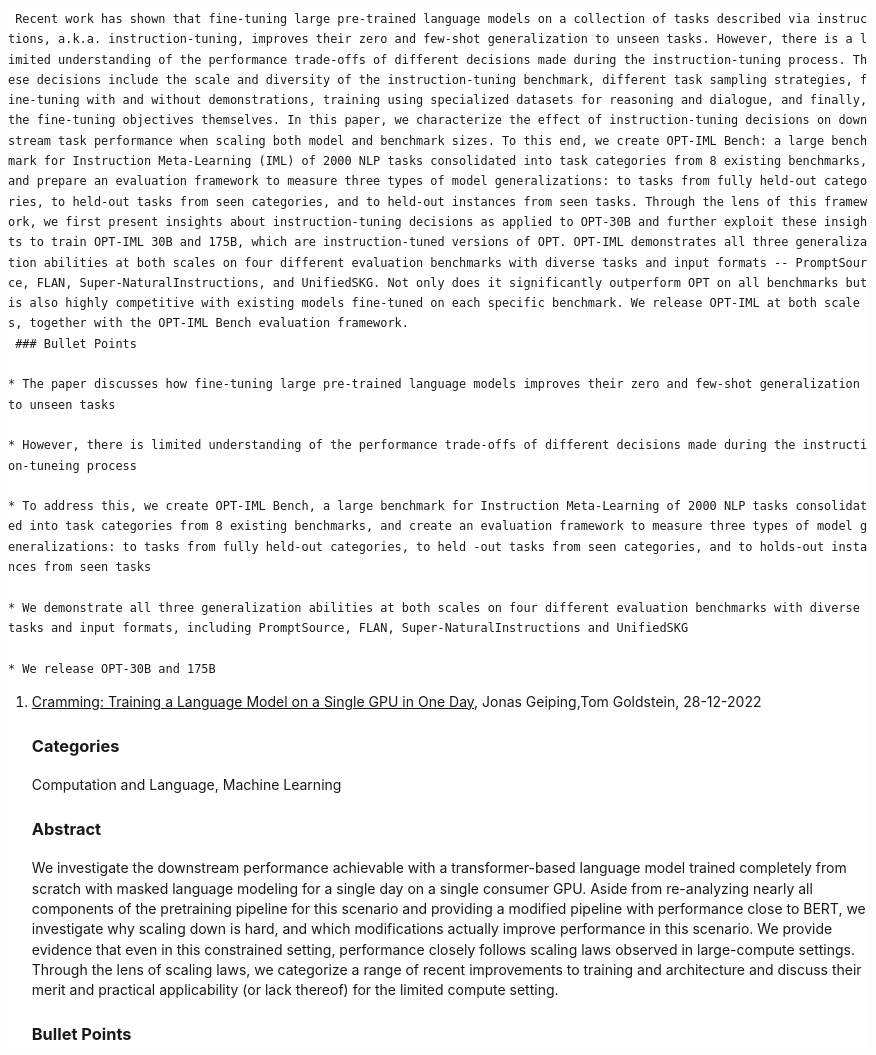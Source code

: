      Recent work has shown that fine-tuning large pre-trained language models on a collection of tasks described via instructions, a.k.a. instruction-tuning, improves their zero and few-shot generalization to unseen tasks. However, there is a limited understanding of the performance trade-offs of different decisions made during the instruction-tuning process. These decisions include the scale and diversity of the instruction-tuning benchmark, different task sampling strategies, fine-tuning with and without demonstrations, training using specialized datasets for reasoning and dialogue, and finally, the fine-tuning objectives themselves. In this paper, we characterize the effect of instruction-tuning decisions on downstream task performance when scaling both model and benchmark sizes. To this end, we create OPT-IML Bench: a large benchmark for Instruction Meta-Learning (IML) of 2000 NLP tasks consolidated into task categories from 8 existing benchmarks, and prepare an evaluation framework to measure three types of model generalizations: to tasks from fully held-out categories, to held-out tasks from seen categories, and to held-out instances from seen tasks. Through the lens of this framework, we first present insights about instruction-tuning decisions as applied to OPT-30B and further exploit these insights to train OPT-IML 30B and 175B, which are instruction-tuned versions of OPT. OPT-IML demonstrates all three generalization abilities at both scales on four different evaluation benchmarks with diverse tasks and input formats -- PromptSource, FLAN, Super-NaturalInstructions, and UnifiedSKG. Not only does it significantly outperform OPT on all benchmarks but is also highly competitive with existing models fine-tuned on each specific benchmark. We release OPT-IML at both scales, together with the OPT-IML Bench evaluation framework.
     ### Bullet Points

    * The paper discusses how fine-tuning large pre-trained language models improves their zero and few-shot generalization to unseen tasks

    * However, there is limited understanding of the performance trade-offs of different decisions made during the instruction-tuneing process

    * To address this, we create OPT-IML Bench, a large benchmark for Instruction Meta-Learning of 2000 NLP tasks consolidated into task categories from 8 existing benchmarks, and create an evaluation framework to measure three types of model generalizations: to tasks from fully held-out categories, to held -out tasks from seen categories, and to holds-out instances from seen tasks

    * We demonstrate all three generalization abilities at both scales on four different evaluation benchmarks with diverse tasks and input formats, including PromptSource, FLAN, Super-NaturalInstructions and UnifiedSKG

    * We release OPT-30B and 175B


1. [Cramming: Training a Language Model on a Single GPU in One Day](https://arxiv.org/abs/2212.14034v1), Jonas Geiping,Tom Goldstein, 28-12-2022
      ### Categories
      Computation and Language, Machine Learning
     ### Abstract
     We investigate the downstream performance achievable with a transformer-based language model trained completely from scratch with masked language modeling for a single day on a single consumer GPU. Aside from re-analyzing nearly all components of the pretraining pipeline for this scenario and providing a modified pipeline with performance close to BERT, we investigate why scaling down is hard, and which modifications actually improve performance in this scenario. We provide evidence that even in this constrained setting, performance closely follows scaling laws observed in large-compute settings. Through the lens of scaling laws, we categorize a range of recent improvements to training and architecture and discuss their merit and practical applicability (or lack thereof) for the limited compute setting.
     ### Bullet Points
